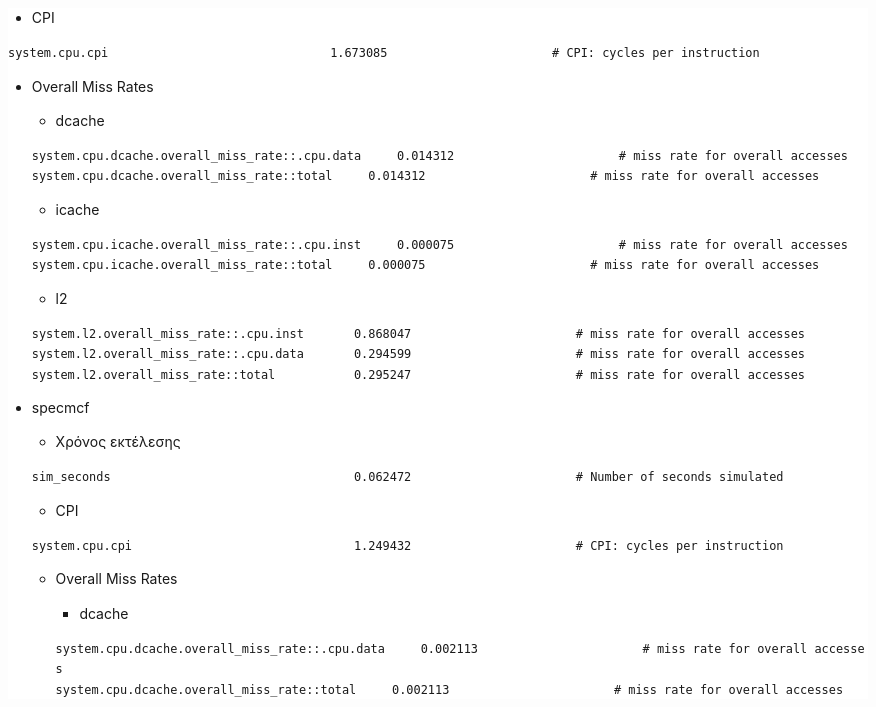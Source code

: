   - CPI

   `system.cpu.cpi                               1.673085                       # CPI: cycles per instruction`

  - Overall Miss Rates

     - dcache
 
      ```
      system.cpu.dcache.overall_miss_rate::.cpu.data     0.014312                       # miss rate for overall accesses
      system.cpu.dcache.overall_miss_rate::total     0.014312                       # miss rate for overall accesses
      ```
       
     - icache
    
      ```
      system.cpu.icache.overall_miss_rate::.cpu.inst     0.000075                       # miss rate for overall accesses
      system.cpu.icache.overall_miss_rate::total     0.000075                       # miss rate for overall accesses
      ```

     - l2

      ```
      system.l2.overall_miss_rate::.cpu.inst       0.868047                       # miss rate for overall accesses
      system.l2.overall_miss_rate::.cpu.data       0.294599                       # miss rate for overall accesses
      system.l2.overall_miss_rate::total           0.295247                       # miss rate for overall accesses
      ```

- specmcf

  - Χρόνος εκτέλεσης
  
   `sim_seconds                                  0.062472                       # Number of seconds simulated`

  - CPI

   `system.cpu.cpi                               1.249432                       # CPI: cycles per instruction`
   
  - Overall Miss Rates

     - dcache

      ```
      system.cpu.dcache.overall_miss_rate::.cpu.data     0.002113                       # miss rate for overall accesses
      system.cpu.dcache.overall_miss_rate::total     0.002113                       # miss rate for overall accesses
      ```
